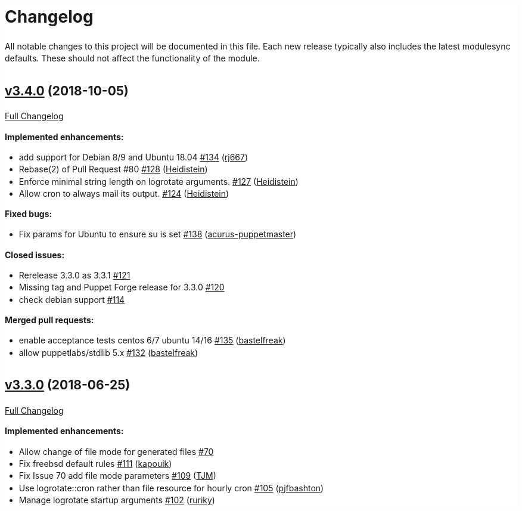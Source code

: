 # Changelog

All notable changes to this project will be documented in this file.
Each new release typically also includes the latest modulesync defaults.
These should not affect the functionality of the module.

## [v3.4.0](https://github.com/voxpupuli/puppet-logrotate/tree/v3.4.0) (2018-10-05)

[Full Changelog](https://github.com/voxpupuli/puppet-logrotate/compare/v3.3.0...v3.4.0)

**Implemented enhancements:**

- add support for Debian 8/9 and Ubuntu 18.04 [\#134](https://github.com/voxpupuli/puppet-logrotate/pull/134) ([rj667](https://github.com/rj667))
- Rebase\(2\) of Pull Request \#80 [\#128](https://github.com/voxpupuli/puppet-logrotate/pull/128) ([Heidistein](https://github.com/Heidistein))
- Enforce minimal string length on logrotate arguments. [\#127](https://github.com/voxpupuli/puppet-logrotate/pull/127) ([Heidistein](https://github.com/Heidistein))
- Allow cron to always mail its output. [\#124](https://github.com/voxpupuli/puppet-logrotate/pull/124) ([Heidistein](https://github.com/Heidistein))

**Fixed bugs:**

- Fix params for Ubuntu to ensure su is set [\#138](https://github.com/voxpupuli/puppet-logrotate/pull/138) ([acurus-puppetmaster](https://github.com/acurus-puppetmaster))

**Closed issues:**

- Rerelease 3.3.0 as 3.3.1 [\#121](https://github.com/voxpupuli/puppet-logrotate/issues/121)
- Missing tag and Puppet Forge release for 3.3.0 [\#120](https://github.com/voxpupuli/puppet-logrotate/issues/120)
- check debian support [\#114](https://github.com/voxpupuli/puppet-logrotate/issues/114)

**Merged pull requests:**

- enable acceptance tests centos 6/7 ubuntu 14/16 [\#135](https://github.com/voxpupuli/puppet-logrotate/pull/135) ([bastelfreak](https://github.com/bastelfreak))
- allow puppetlabs/stdlib 5.x [\#132](https://github.com/voxpupuli/puppet-logrotate/pull/132) ([bastelfreak](https://github.com/bastelfreak))

## [v3.3.0](https://github.com/voxpupuli/puppet-logrotate/tree/v3.3.0) (2018-06-25)

[Full Changelog](https://github.com/voxpupuli/puppet-logrotate/compare/v3.2.1...v3.3.0)

**Implemented enhancements:**

- Allow change of file mode for generated files [\#70](https://github.com/voxpupuli/puppet-logrotate/issues/70)
- Fix freebsd default rules [\#111](https://github.com/voxpupuli/puppet-logrotate/pull/111) ([kapouik](https://github.com/kapouik))
- Fix Issue 70 add file mode parameters [\#109](https://github.com/voxpupuli/puppet-logrotate/pull/109) ([TJM](https://github.com/TJM))
- Use logrotate::cron rather than file resource for hourly cron [\#105](https://github.com/voxpupuli/puppet-logrotate/pull/105) ([pjfbashton](https://github.com/pjfbashton))
- Manage logrotate startup arguments [\#102](https://github.com/voxpupuli/puppet-logrotate/pull/102) ([ruriky](https://github.com/ruriky))
